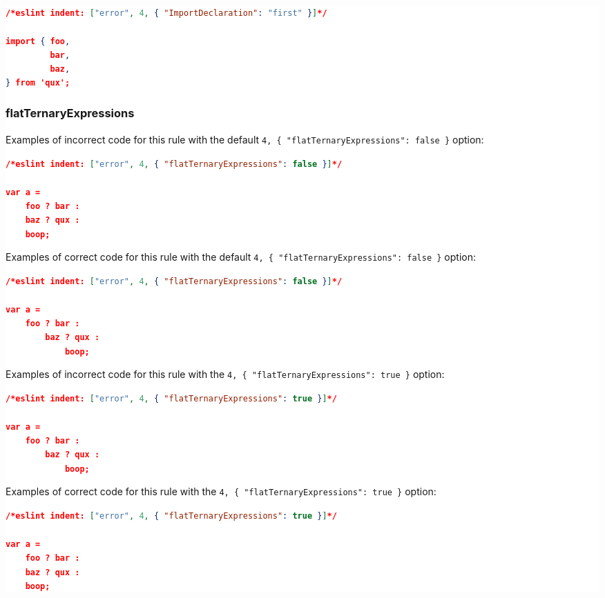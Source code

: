 
```json
/*eslint indent: ["error", 4, { "ImportDeclaration": "first" }]*/

import { foo,
         bar,
         baz,
} from 'qux';
```

### flatTernaryExpressions

Examples of incorrect code for this rule with the default `4, { "flatTernaryExpressions": false }` option:


```json
/*eslint indent: ["error", 4, { "flatTernaryExpressions": false }]*/

var a =
    foo ? bar :
    baz ? qux :
    boop;
```

Examples of correct code for this rule with the default `4, { "flatTernaryExpressions": false }` option:


```json
/*eslint indent: ["error", 4, { "flatTernaryExpressions": false }]*/

var a =
    foo ? bar :
        baz ? qux :
            boop;
```

Examples of incorrect code for this rule with the `4, { "flatTernaryExpressions": true }` option:


```json
/*eslint indent: ["error", 4, { "flatTernaryExpressions": true }]*/

var a =
    foo ? bar :
        baz ? qux :
            boop;
```

Examples of correct code for this rule with the `4, { "flatTernaryExpressions": true }` option:


```json
/*eslint indent: ["error", 4, { "flatTernaryExpressions": true }]*/

var a =
    foo ? bar :
    baz ? qux :
    boop;
```
